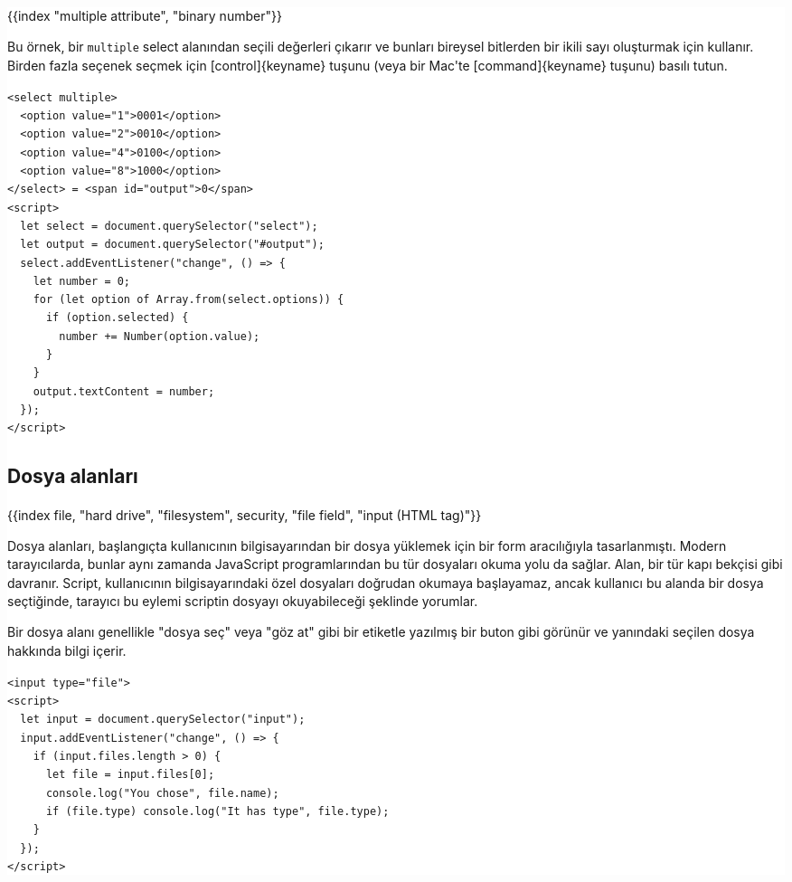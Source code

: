 {{index "multiple attribute", "binary number"}}

Bu örnek, bir `multiple` select alanından seçili değerleri çıkarır ve bunları bireysel bitlerden bir ikili sayı oluşturmak için kullanır. Birden fazla seçenek seçmek için [control]{keyname} tuşunu (veya bir Mac'te [command]{keyname} tuşunu) basılı tutun.

```{lang: html}
<select multiple>
  <option value="1">0001</option>
  <option value="2">0010</option>
  <option value="4">0100</option>
  <option value="8">1000</option>
</select> = <span id="output">0</span>
<script>
  let select = document.querySelector("select");
  let output = document.querySelector("#output");
  select.addEventListener("change", () => {
    let number = 0;
    for (let option of Array.from(select.options)) {
      if (option.selected) {
        number += Number(option.value);
      }
    }
    output.textContent = number;
  });
</script>
```

## Dosya alanları

{{index file, "hard drive", "filesystem", security, "file field", "input (HTML tag)"}}

Dosya alanları, başlangıçta kullanıcının bilgisayarından bir dosya yüklemek için bir form aracılığıyla tasarlanmıştı. Modern tarayıcılarda, bunlar aynı zamanda JavaScript programlarından bu tür dosyaları okuma yolu da sağlar. Alan, bir tür kapı bekçisi gibi davranır. Script, kullanıcının bilgisayarındaki özel dosyaları doğrudan okumaya başlayamaz, ancak kullanıcı bu alanda bir dosya seçtiğinde, tarayıcı bu eylemi scriptin dosyayı okuyabileceği şeklinde yorumlar.

Bir dosya alanı genellikle "dosya seç" veya "göz at" gibi bir etiketle yazılmış bir buton gibi görünür ve yanındaki seçilen dosya hakkında bilgi içerir.

```{lang: html}
<input type="file">
<script>
  let input = document.querySelector("input");
  input.addEventListener("change", () => {
    if (input.files.length > 0) {
      let file = input.files[0];
      console.log("You chose", file.name);
      if (file.type) console.log("It has type", file.type);
    }
  });
</script>
```
